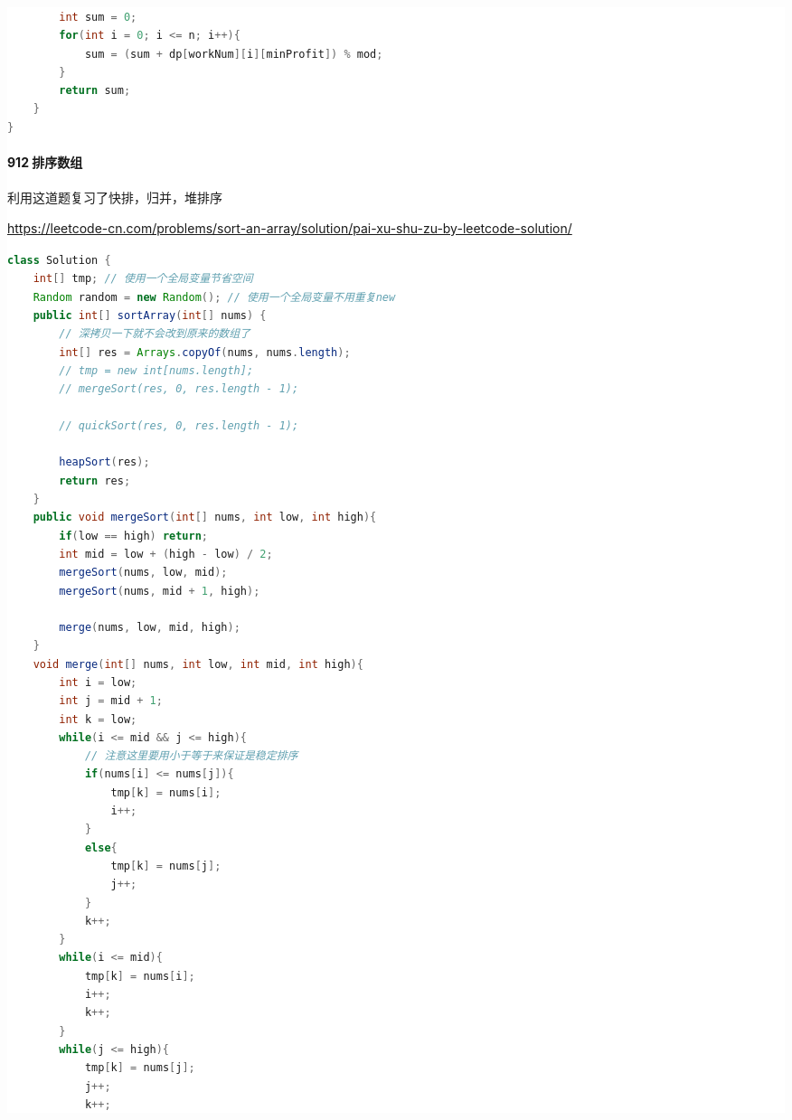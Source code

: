 ```java
        int sum = 0;
        for(int i = 0; i <= n; i++){
            sum = (sum + dp[workNum][i][minProfit]) % mod;
        }
        return sum;
    }
}
```



#### 912 排序数组

利用这道题复习了快排，归并，堆排序

https://leetcode-cn.com/problems/sort-an-array/solution/pai-xu-shu-zu-by-leetcode-solution/

```java
class Solution {
    int[] tmp; // 使用一个全局变量节省空间
    Random random = new Random(); // 使用一个全局变量不用重复new
    public int[] sortArray(int[] nums) {   
        // 深拷贝一下就不会改到原来的数组了
        int[] res = Arrays.copyOf(nums, nums.length);
        // tmp = new int[nums.length];
        // mergeSort(res, 0, res.length - 1);
        
        // quickSort(res, 0, res.length - 1);

        heapSort(res);
        return res;
    }
    public void mergeSort(int[] nums, int low, int high){
        if(low == high) return;
        int mid = low + (high - low) / 2;
        mergeSort(nums, low, mid);
        mergeSort(nums, mid + 1, high);

        merge(nums, low, mid, high);
    }
    void merge(int[] nums, int low, int mid, int high){
        int i = low;
        int j = mid + 1;
        int k = low;
        while(i <= mid && j <= high){
            // 注意这里要用小于等于来保证是稳定排序
            if(nums[i] <= nums[j]){
                tmp[k] = nums[i];
                i++;
            }
            else{
                tmp[k] = nums[j];
                j++;                
            }
            k++;
        }
        while(i <= mid){
            tmp[k] = nums[i];
            i++;
            k++;
        }
        while(j <= high){
            tmp[k] = nums[j];
            j++;
            k++;
```